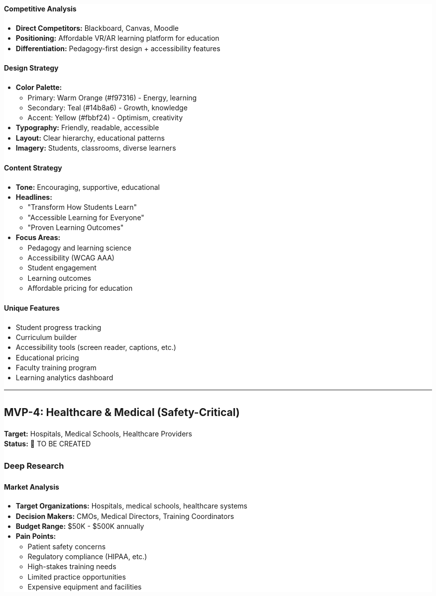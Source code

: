 #### Competitive Analysis
- **Direct Competitors:** Blackboard, Canvas, Moodle
- **Positioning:** Affordable VR/AR learning platform for education
- **Differentiation:** Pedagogy-first design + accessibility features

#### Design Strategy
- **Color Palette:**
  - Primary: Warm Orange (#f97316) - Energy, learning
  - Secondary: Teal (#14b8a6) - Growth, knowledge
  - Accent: Yellow (#fbbf24) - Optimism, creativity
- **Typography:** Friendly, readable, accessible
- **Layout:** Clear hierarchy, educational patterns
- **Imagery:** Students, classrooms, diverse learners

#### Content Strategy
- **Tone:** Encouraging, supportive, educational
- **Headlines:**
  - "Transform How Students Learn"
  - "Accessible Learning for Everyone"
  - "Proven Learning Outcomes"
- **Focus Areas:**
  - Pedagogy and learning science
  - Accessibility (WCAG AAA)
  - Student engagement
  - Learning outcomes
  - Affordable pricing for education

#### Unique Features
- Student progress tracking
- Curriculum builder
- Accessibility tools (screen reader, captions, etc.)
- Educational pricing
- Faculty training program
- Learning analytics dashboard

---

## MVP-4: Healthcare & Medical (Safety-Critical)
**Target:** Hospitals, Medical Schools, Healthcare Providers  
**Status:** 🔄 TO BE CREATED

### Deep Research

#### Market Analysis
- **Target Organizations:** Hospitals, medical schools, healthcare systems
- **Decision Makers:** CMOs, Medical Directors, Training Coordinators
- **Budget Range:** $50K - $500K annually
- **Pain Points:**
  - Patient safety concerns
  - Regulatory compliance (HIPAA, etc.)
  - High-stakes training needs
  - Limited practice opportunities
  - Expensive equipment and facilities
